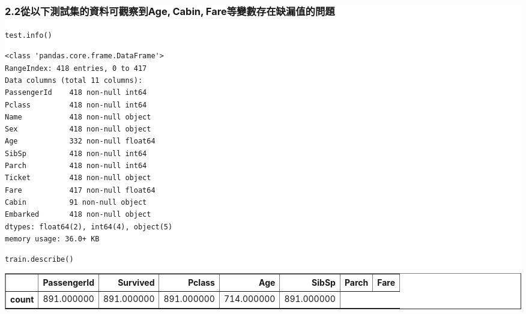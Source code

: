 

### 2.2從以下測試集的資料可觀察到Age, Cabin, Fare等變數存在缺漏值的問題


```python
test.info()
```

    <class 'pandas.core.frame.DataFrame'>
    RangeIndex: 418 entries, 0 to 417
    Data columns (total 11 columns):
    PassengerId    418 non-null int64
    Pclass         418 non-null int64
    Name           418 non-null object
    Sex            418 non-null object
    Age            332 non-null float64
    SibSp          418 non-null int64
    Parch          418 non-null int64
    Ticket         418 non-null object
    Fare           417 non-null float64
    Cabin          91 non-null object
    Embarked       418 non-null object
    dtypes: float64(2), int64(4), object(5)
    memory usage: 36.0+ KB
    


```python
train.describe()
```




<div>
<style>
    .dataframe thead tr:only-child th {
        text-align: right;
    }

    .dataframe thead th {
        text-align: left;
    }

    .dataframe tbody tr th {
        vertical-align: top;
    }
</style>
<table border="1" class="dataframe">
  <thead>
    <tr style="text-align: right;">
      <th></th>
      <th>PassengerId</th>
      <th>Survived</th>
      <th>Pclass</th>
      <th>Age</th>
      <th>SibSp</th>
      <th>Parch</th>
      <th>Fare</th>
    </tr>
  </thead>
  <tbody>
    <tr>
      <th>count</th>
      <td>891.000000</td>
      <td>891.000000</td>
      <td>891.000000</td>
      <td>714.000000</td>
      <td>891.000000</td>